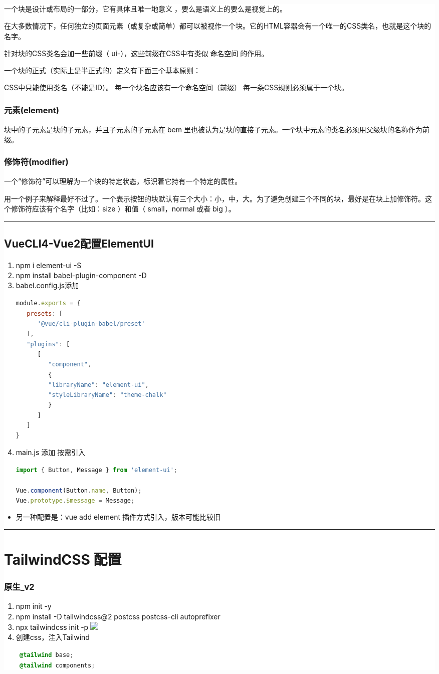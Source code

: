 一个块是设计或布局的一部分，它有具体且唯一地意义 ，要么是语义上的要么是视觉上的。

在大多数情况下，任何独立的页面元素（或复杂或简单）都可以被视作一个块。它的HTML容器会有一个唯一的CSS类名，也就是这个块的名字。

针对块的CSS类名会加一些前缀（ ui-），这些前缀在CSS中有类似 命名空间 的作用。

一个块的正式（实际上是半正式的）定义有下面三个基本原则：

CSS中只能使用类名（不能是ID）。
每一个块名应该有一个命名空间（前缀）
每一条CSS规则必须属于一个块。

### 元素(element)

块中的子元素是块的子元素，并且子元素的子元素在 bem 里也被认为是块的直接子元素。一个块中元素的类名必须用父级块的名称作为前缀。

### 修饰符(modifier)

一个“修饰符”可以理解为一个块的特定状态，标识着它持有一个特定的属性。

用一个例子来解释最好不过了。一个表示按钮的块默认有三个大小：小，中，大。为了避免创建三个不同的块，最好是在块上加修饰符。这个修饰符应该有个名字（比如：size ）和值（ small，normal 或者 big ）。

---
## VueCLI4-Vue2配置ElementUI
1. npm i element-ui -S
2. npm install babel-plugin-component -D
3. babel.config.js添加
   ```js
   module.exports = {
      presets: [
         '@vue/cli-plugin-babel/preset'
      ],
      "plugins": [
         [
            "component",
            {
            "libraryName": "element-ui",
            "styleLibraryName": "theme-chalk"
            }
         ]
      ]
   }
   ```
4. main.js 添加 按需引入
   ```js
   import { Button, Message } from 'element-ui';

   Vue.component(Button.name, Button);
   Vue.prototype.$message = Message;
   ```
- 另一种配置是：vue add element 插件方式引入，版本可能比较旧
---
# TailwindCSS 配置
### 原生_v2
1. npm init -y
2. npm install -D tailwindcss@2 postcss postcss-cli autoprefixer
3. npx tailwindcss init -p
   ![](img/2022-02-25-13-35-00.png)
4. 创建css，注入Tailwind
   ```css
    @tailwind base;
    @tailwind components;
   ```